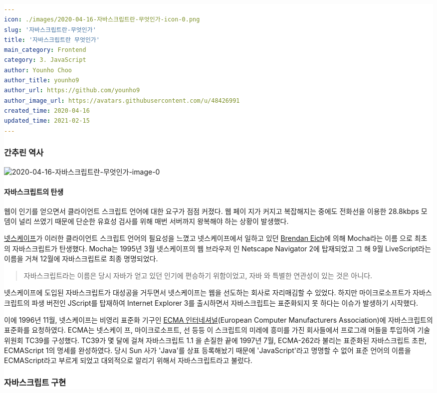 ```yaml
---
icon: ./images/2020-04-16-자바스크립트란-무엇인가-icon-0.png
slug: '자바스크립트란-무엇인가'
title: '자바스크립트란 무엇인가'
main_category: Frontend
category: 3. JavaScript
author: Younho Choo
author_title: younho9
author_url: https://github.com/younho9
author_image_url: https://avatars.githubusercontent.com/u/48426991
created_time: 2020-04-16
updated_time: 2021-02-15
---
```


### 간추린 역사

![2020-04-16-자바스크립트란-무엇인가-image-0](https://s3.amazonaws.com/codecademy-content/courses/javascript-article-assets/javascript_timeline.svg)

#### 자바스크립트의 탄생

웹이 인기를 얻으면서 클라이언트 스크립트 언어에 대한 요구가 점점 커졌다. 웹 페이
지가 커지고 복잡해지는 중에도 전화선을 이용한 28.8kbps 모뎀이 널리 쓰였기 때문에
단순한 유효성 검사를 위해 매번 서버까지 왕복해야 하는 상황이 발생했다.

[넷스케이프](https://ko.wikipedia.org/wiki/%EB%84%B7%EC%8A%A4%EC%BC%80%EC%9D%B4%ED%94%84)가
이러한 클라이언트 스크립트 언어의 필요성을 느꼈고 넷스케이프에서 일하고 있던
[Brendan Eich](https://en.wikipedia.org/wiki/Brendan_Eich)에 의해 Mocha라는 이름
으로 최초의 자바스크립트가 탄생했다. Mocha는 1995년 3월 넷스케이프의 웹 브라우저
인 Netscape Navigator 2에 탑재되었고 그 해 9월 LiveScript라는 이름을 거쳐 12월에
자바스크립트로 최종 명명되었다.

> 자바스크립트라는 이름은 당시 자바가 얻고 있던 인기에 편승하기 위함이었고, 자바
> 와 특별한 연관성이 있는 것은 아니다.

넷스케이프에 도입된 자바스크립트가 대성공을 거두면서 넷스케이프는 웹을 선도하는
회사로 자리매김할 수 있었다. 하지만 마이크로소프트가 자바스크립트의 파생 버전인
JScript를 탑재하여 Internet Explorer 3를 출시하면서 자바스크립트는 표준화되지 못
하다는 이슈가 발생하기 시작했다.

이에 1996년 11월, 넷스케이프는 비영리 표준화 기구인
[ECMA 인터네셔널](https://www.ecma-international.org/)(European Computer
Manufacturers Association)에 자바스크립트의 표준화를 요청하였다. ECMA는 넷스케이
프, 마이크로소프트, 선 등등 이 스크립트의 미레에 흥미를 가진 회사들에서 프로그래
머들을 투입하여 기술위원회 TC39를 구성했다. TC39가 몇 달에 걸쳐 자바스크립트 1.1
을 손질한 끝에 1997년 7월, ECMA-262라 불리는 표준화된 자바스크립트 초판,
ECMAScript 1의 명세를 완성하였다. 당시 Sun 사가 'Java'를 상표 등록해놨기 때문에
'JavaScript'라고 명명할 수 없어 표준 언어의 이름을 ECMAScript라고 부르게 되었고
대외적으로 알리기 위해서 자바스크립트라고 불렀다.

### 자바스크립트 구현
